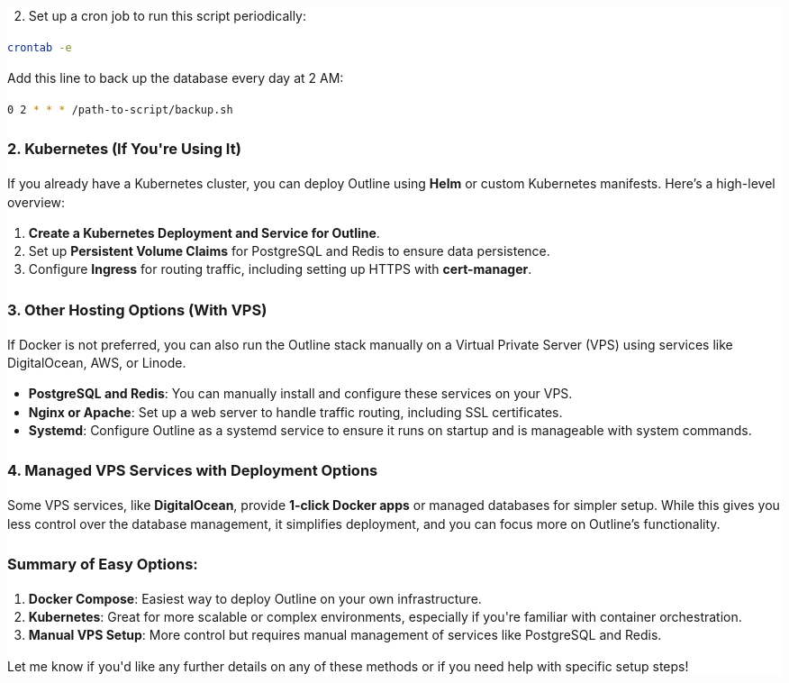 2. Set up a cron job to run this script periodically:

```bash
crontab -e
```

Add this line to back up the database every day at 2 AM:

```bash
0 2 * * * /path-to-script/backup.sh
```

### 2. Kubernetes (If You're Using It)

If you already have a Kubernetes cluster, you can deploy Outline using **Helm** or custom Kubernetes manifests. Here’s a high-level overview:

1. **Create a Kubernetes Deployment and Service for Outline**.
2. Set up **Persistent Volume Claims** for PostgreSQL and Redis to ensure data persistence.
3. Configure **Ingress** for routing traffic, including setting up HTTPS with **cert-manager**.

### 3. Other Hosting Options (With VPS)

If Docker is not preferred, you can also run the Outline stack manually on a Virtual Private Server (VPS) using services like DigitalOcean, AWS, or Linode.

- **PostgreSQL and Redis**: You can manually install and configure these services on your VPS.
- **Nginx or Apache**: Set up a web server to handle traffic routing, including SSL certificates.
- **Systemd**: Configure Outline as a systemd service to ensure it runs on startup and is manageable with system commands.

### 4. Managed VPS Services with Deployment Options

Some VPS services, like **DigitalOcean**, provide **1-click Docker apps** or managed databases for simpler setup. While this gives you less control over the database management, it simplifies deployment, and you can focus more on Outline’s functionality.

### Summary of Easy Options:

1. **Docker Compose**: Easiest way to deploy Outline on your own infrastructure.
2. **Kubernetes**: Great for more scalable or complex environments, especially if you're familiar with container orchestration.
3. **Manual VPS Setup**: More control but requires manual management of services like PostgreSQL and Redis.

Let me know if you'd like any further details on any of these methods or if you need help with specific setup steps!
